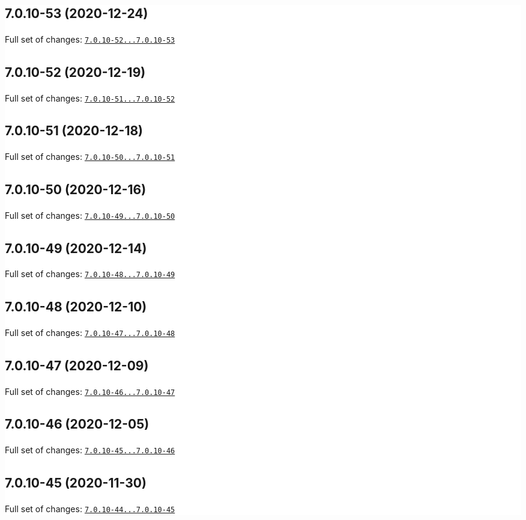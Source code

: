 ## 7.0.10-53 (2020-12-24)


Full set of changes: [`7.0.10-52...7.0.10-53`](https://github.com/ImageMagick/ImageMagick/compare/7.0.10-52...7.0.10-53)

## 7.0.10-52 (2020-12-19)


Full set of changes: [`7.0.10-51...7.0.10-52`](https://github.com/ImageMagick/ImageMagick/compare/7.0.10-51...7.0.10-52)

## 7.0.10-51 (2020-12-18)


Full set of changes: [`7.0.10-50...7.0.10-51`](https://github.com/ImageMagick/ImageMagick/compare/7.0.10-50...7.0.10-51)

## 7.0.10-50 (2020-12-16)


Full set of changes: [`7.0.10-49...7.0.10-50`](https://github.com/ImageMagick/ImageMagick/compare/7.0.10-49...7.0.10-50)

## 7.0.10-49 (2020-12-14)


Full set of changes: [`7.0.10-48...7.0.10-49`](https://github.com/ImageMagick/ImageMagick/compare/7.0.10-48...7.0.10-49)

## 7.0.10-48 (2020-12-10)


Full set of changes: [`7.0.10-47...7.0.10-48`](https://github.com/ImageMagick/ImageMagick/compare/7.0.10-47...7.0.10-48)

## 7.0.10-47 (2020-12-09)


Full set of changes: [`7.0.10-46...7.0.10-47`](https://github.com/ImageMagick/ImageMagick/compare/7.0.10-46...7.0.10-47)

## 7.0.10-46 (2020-12-05)


Full set of changes: [`7.0.10-45...7.0.10-46`](https://github.com/ImageMagick/ImageMagick/compare/7.0.10-45...7.0.10-46)

## 7.0.10-45 (2020-11-30)


Full set of changes: [`7.0.10-44...7.0.10-45`](https://github.com/ImageMagick/ImageMagick/compare/7.0.10-44...7.0.10-45)

